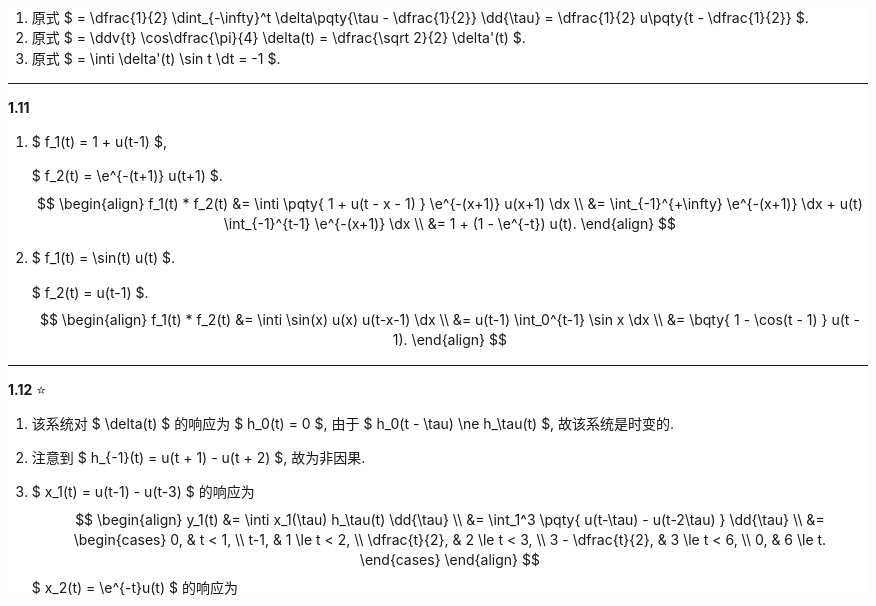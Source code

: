 1. 原式 $ = \dfrac{1}{2} \dint_{-\infty}^t \delta\pqty{\tau - \dfrac{1}{2}} \dd{\tau} = \dfrac{1}{2} u\pqty{t - \dfrac{1}{2}} $.
2. 原式 $ = \ddv{t} \cos\dfrac{\pi}{4} \delta(t) = \dfrac{\sqrt 2}{2} \delta'(t) $.
3. 原式 $ = \inti \delta'(t) \sin t \dt = -1 $.

---

**1.11**

1. $ f_1(t) = 1 + u(t-1) $,

   $ f_2(t) = \e^{-(t+1)} u(t+1) $.
   $$
   \begin{align}
   f_1(t) * f_2(t) &= \inti \pqty{
   	1 + u(t - x - 1)
   } \e^{-(x+1)} u(x+1) \dx
   \\
   &= \int_{-1}^{+\infty} \e^{-(x+1)} \dx +
   u(t) \int_{-1}^{t-1} \e^{-(x+1)} \dx
   \\
   &= 1 + (1 - \e^{-t}) u(t).
   \end{align}
   $$

2. $ f_1(t) = \sin(t) u(t) $.

   $ f_2(t) = u(t-1) $.
   $$
   \begin{align}
   f_1(t) * f_2(t) &= \inti \sin(x) u(x) u(t-x-1) \dx
   \\
   &= u(t-1) \int_0^{t-1} \sin x \dx
   \\
   &= \bqty{
   	1 - \cos(t - 1)
   } u(t - 1).
   \end{align}
   $$

---

**1.12**	:star: 

1. 该系统对 $ \delta(t) $ 的响应为 $ h_0(t) = 0 $, 由于 $ h_0(t - \tau) \ne h_\tau(t) $, 故该系统是时变的.

2. 注意到 $ h_{-1}(t) = u(t + 1) - u(t + 2) $, 故为非因果.

3. $ x_1(t) = u(t-1) - u(t-3) $ 的响应为
   $$
   \begin{align}
   y_1(t) &= \inti x_1(\tau) h_\tau(t) \dd{\tau}
   \\
   &= \int_1^3 \pqty{
   	u(t-\tau) - u(t-2\tau)
   } \dd{\tau}
   \\
   &= \begin{cases}
   	0, & t < 1, \\
   	t-1, & 1 \le t < 2, \\
   	\dfrac{t}{2}, & 2 \le t < 3, \\
   	3 - \dfrac{t}{2}, & 3 \le t < 6, \\
   	0, & 6 \le t.
   \end{cases}
   \end{align}
   $$
   $ x_2(t) = \e^{-t}u(t) $ 的响应为
